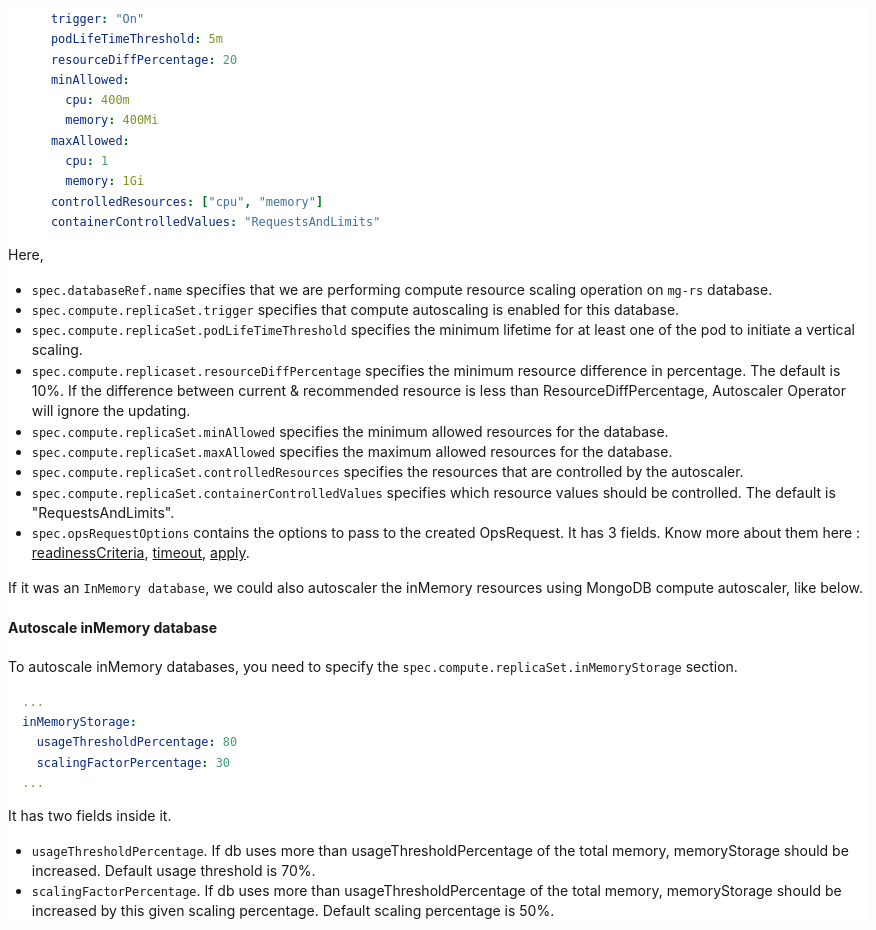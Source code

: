 ```yaml
      trigger: "On"
      podLifeTimeThreshold: 5m
      resourceDiffPercentage: 20
      minAllowed:
        cpu: 400m
        memory: 400Mi
      maxAllowed:
        cpu: 1
        memory: 1Gi
      controlledResources: ["cpu", "memory"]
      containerControlledValues: "RequestsAndLimits"
```

Here,

- `spec.databaseRef.name` specifies that we are performing compute resource scaling operation on `mg-rs` database.
- `spec.compute.replicaSet.trigger` specifies that compute autoscaling is enabled for this database.
- `spec.compute.replicaSet.podLifeTimeThreshold` specifies the minimum lifetime for at least one of the pod to initiate a vertical scaling.
- `spec.compute.replicaset.resourceDiffPercentage` specifies the minimum resource difference in percentage. The default is 10%.
  If the difference between current & recommended resource is less than ResourceDiffPercentage, Autoscaler Operator will ignore the updating.
- `spec.compute.replicaSet.minAllowed` specifies the minimum allowed resources for the database.
- `spec.compute.replicaSet.maxAllowed` specifies the maximum allowed resources for the database.
- `spec.compute.replicaSet.controlledResources` specifies the resources that are controlled by the autoscaler.
- `spec.compute.replicaSet.containerControlledValues` specifies which resource values should be controlled. The default is "RequestsAndLimits".
- `spec.opsRequestOptions` contains the options to pass to the created OpsRequest. It has 3 fields. Know more about them here : [readinessCriteria](/docs/v2024.11.18/guides/mongodb/concepts/opsrequest#specreadinesscriteria), [timeout](/docs/v2024.11.18/guides/mongodb/concepts/opsrequest#spectimeout), [apply](/docs/v2024.11.18/guides/mongodb/concepts/opsrequest#specapply).

If it was an `InMemory database`, we could also autoscaler the inMemory resources using MongoDB compute autoscaler, like below.

#### Autoscale inMemory database
To autoscale inMemory databases, you need to specify the `spec.compute.replicaSet.inMemoryStorage` section.

```yaml
  ...
  inMemoryStorage:
    usageThresholdPercentage: 80
    scalingFactorPercentage: 30
  ...
```
It has two fields inside it.
- `usageThresholdPercentage`. If db uses more than usageThresholdPercentage of the total memory, memoryStorage should be increased. Default usage threshold is 70%.
- `scalingFactorPercentage`. If db uses more than usageThresholdPercentage of the total memory, memoryStorage should be increased by this given scaling percentage. Default scaling percentage is 50%.
